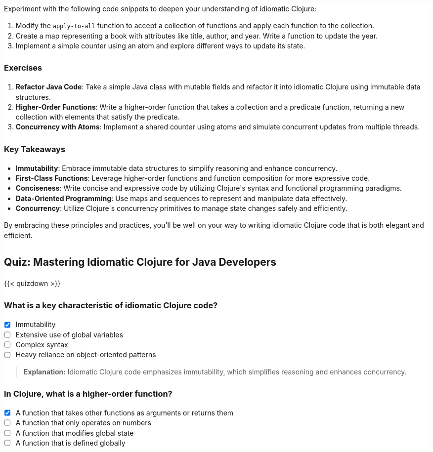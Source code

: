 Experiment with the following code snippets to deepen your understanding of idiomatic Clojure:

1. Modify the `apply-to-all` function to accept a collection of functions and apply each function to the collection.
2. Create a map representing a book with attributes like title, author, and year. Write a function to update the year.
3. Implement a simple counter using an atom and explore different ways to update its state.

### Exercises

1. **Refactor Java Code**: Take a simple Java class with mutable fields and refactor it into idiomatic Clojure using immutable data structures.
2. **Higher-Order Functions**: Write a higher-order function that takes a collection and a predicate function, returning a new collection with elements that satisfy the predicate.
3. **Concurrency with Atoms**: Implement a shared counter using atoms and simulate concurrent updates from multiple threads.

### Key Takeaways

- **Immutability**: Embrace immutable data structures to simplify reasoning and enhance concurrency.
- **First-Class Functions**: Leverage higher-order functions and function composition for more expressive code.
- **Conciseness**: Write concise and expressive code by utilizing Clojure's syntax and functional programming paradigms.
- **Data-Oriented Programming**: Use maps and sequences to represent and manipulate data effectively.
- **Concurrency**: Utilize Clojure's concurrency primitives to manage state changes safely and efficiently.

By embracing these principles and practices, you'll be well on your way to writing idiomatic Clojure code that is both elegant and efficient.

## Quiz: Mastering Idiomatic Clojure for Java Developers

{{< quizdown >}}

### What is a key characteristic of idiomatic Clojure code?

- [x] Immutability
- [ ] Extensive use of global variables
- [ ] Complex syntax
- [ ] Heavy reliance on object-oriented patterns

> **Explanation:** Idiomatic Clojure code emphasizes immutability, which simplifies reasoning and enhances concurrency.


### In Clojure, what is a higher-order function?

- [x] A function that takes other functions as arguments or returns them
- [ ] A function that only operates on numbers
- [ ] A function that modifies global state
- [ ] A function that is defined globally
